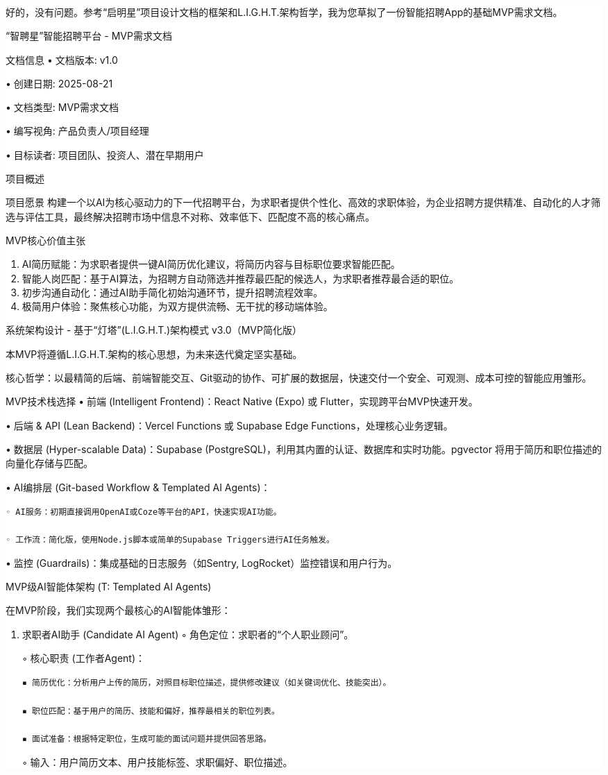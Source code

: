 好的，没有问题。参考“启明星”项目设计文档的框架和L.I.G.H.T.架构哲学，我为您草拟了一份智能招聘App的基础MVP需求文档。

“智聘星”智能招聘平台 - MVP需求文档

文档信息
• 文档版本: v1.0

• 创建日期: 2025-08-21

• 文档类型: MVP需求文档

• 编写视角: 产品负责人/项目经理

• 目标读者: 项目团队、投资人、潜在早期用户

项目概述

项目愿景
构建一个以AI为核心驱动力的下一代招聘平台，为求职者提供个性化、高效的求职体验，为企业招聘方提供精准、自动化的人才筛选与评估工具，最终解决招聘市场中信息不对称、效率低下、匹配度不高的核心痛点。

MVP核心价值主张
1.  AI简历赋能：为求职者提供一键AI简历优化建议，将简历内容与目标职位要求智能匹配。
2.  智能人岗匹配：基于AI算法，为招聘方自动筛选并推荐最匹配的候选人，为求职者推荐最合适的职位。
3.  初步沟通自动化：通过AI助手简化初始沟通环节，提升招聘流程效率。
4.  极简用户体验：聚焦核心功能，为双方提供流畅、无干扰的移动端体验。

系统架构设计 - 基于“灯塔”(L.I.G.H.T.)架构模式 v3.0（MVP简化版）

本MVP将遵循L.I.G.H.T.架构的核心思想，为未来迭代奠定坚实基础。

核心哲学：以最精简的后端、前端智能交互、Git驱动的协作、可扩展的数据层，快速交付一个安全、可观测、成本可控的智能应用雏形。

MVP技术栈选择
• 前端 (Intelligent Frontend)：React Native (Expo) 或 Flutter，实现跨平台MVP快速开发。

• 后端 & API (Lean Backend)：Vercel Functions 或 Supabase Edge Functions，处理核心业务逻辑。

• 数据层 (Hyper-scalable Data)：Supabase (PostgreSQL)，利用其内置的认证、数据库和实时功能。pgvector 将用于简历和职位描述的向量化存储与匹配。

• AI编排层 (Git-based Workflow & Templated AI Agents)：

    ◦ AI服务：初期直接调用OpenAI或Coze等平台的API，快速实现AI功能。

    ◦ 工作流：简化版，使用Node.js脚本或简单的Supabase Triggers进行AI任务触发。

• 监控 (Guardrails)：集成基础的日志服务（如Sentry, LogRocket）监控错误和用户行为。

MVP级AI智能体架构 (T: Templated AI Agents)

在MVP阶段，我们实现两个最核心的AI智能体雏形：

1.  求职者AI助手 (Candidate AI Agent)
    ◦ 角色定位：求职者的“个人职业顾问”。

    ◦ 核心职责 (工作者Agent)：

        ▪ 简历优化：分析用户上传的简历，对照目标职位描述，提供修改建议（如关键词优化、技能突出）。

        ▪ 职位匹配：基于用户的简历、技能和偏好，推荐最相关的职位列表。

        ▪ 面试准备：根据特定职位，生成可能的面试问题并提供回答思路。

    ◦ 输入：用户简历文本、用户技能标签、求职偏好、职位描述。
